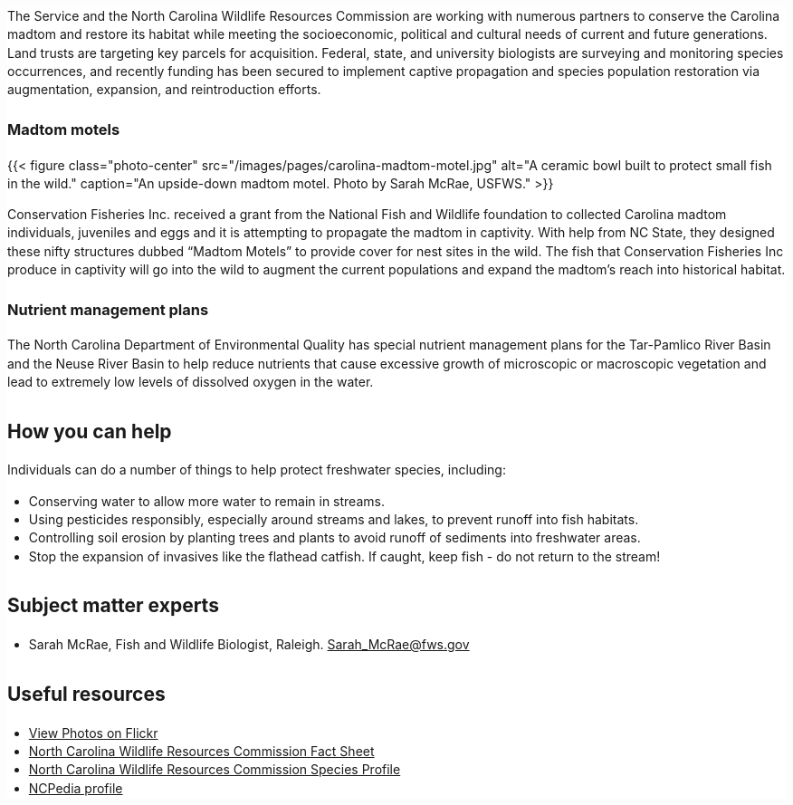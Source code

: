 The Service and the North Carolina Wildlife Resources Commission are working with numerous partners to conserve the Carolina madtom and restore its habitat while meeting the socioeconomic, political and cultural needs of current and future generations. Land trusts are targeting key parcels for acquisition. Federal, state, and university biologists are surveying and monitoring species occurrences, and recently funding has been secured to implement  captive propagation and species population restoration via augmentation, expansion, and reintroduction efforts.

### Madtom motels

{{< figure class="photo-center" src="/images/pages/carolina-madtom-motel.jpg" alt="A ceramic bowl built to protect small fish in the wild." caption="An upside-down madtom motel. Photo by Sarah McRae, USFWS." >}}

Conservation Fisheries Inc. received a grant from the National Fish and Wildlife foundation to collected Carolina madtom individuals, juveniles and eggs and it is attempting to propagate the madtom in captivity. With help from NC State, they designed these nifty structures dubbed “Madtom Motels” to provide cover for nest sites in the wild. The fish that Conservation Fisheries Inc produce in captivity will go into the wild to augment the current populations and expand the madtom’s reach into historical habitat.

### Nutrient management plans

The North Carolina Department of Environmental Quality has special nutrient management plans for the Tar-Pamlico River Basin and the Neuse River Basin to help reduce nutrients that cause excessive growth of microscopic or macroscopic vegetation and lead to extremely low levels of dissolved oxygen in the water.

## How you can help

Individuals can do a number of things to help protect freshwater species, including:

- Conserving water to allow more water to remain in streams.
- Using pesticides responsibly, especially around streams and lakes, to prevent runoff into fish habitats.
- Controlling soil erosion by planting trees and plants to avoid runoff of sediments into freshwater areas. 
- Stop the expansion of invasives like the flathead catfish.  If caught, keep fish - do not return to the stream!

## Subject matter experts

- Sarah McRae, Fish and Wildlife Biologist, Raleigh. [Sarah_McRae@fws.gov](mailto:Sarah_McRae@fws.gov?subject=Carolina+madtom)

## Useful resources

- [View Photos on Flickr](https://www.flickr.com/photos/usfwssoutheast/sets/72157680471312193/)
- [North Carolina Wildlife Resources Commission Fact Sheet](http://www.ncwildlife.org/portals/0/Conserving/documents/Carolina_madtom_fact_sheet_hi_res.pdf)
- [North Carolina Wildlife Resources Commission Species Profile](http://www.ncwildlife.org/Learning/Species/Fish/Carolina-Madtom)
- [NCPedia profile](http://ncpedia.org/wildlife/carolina-madtom)
